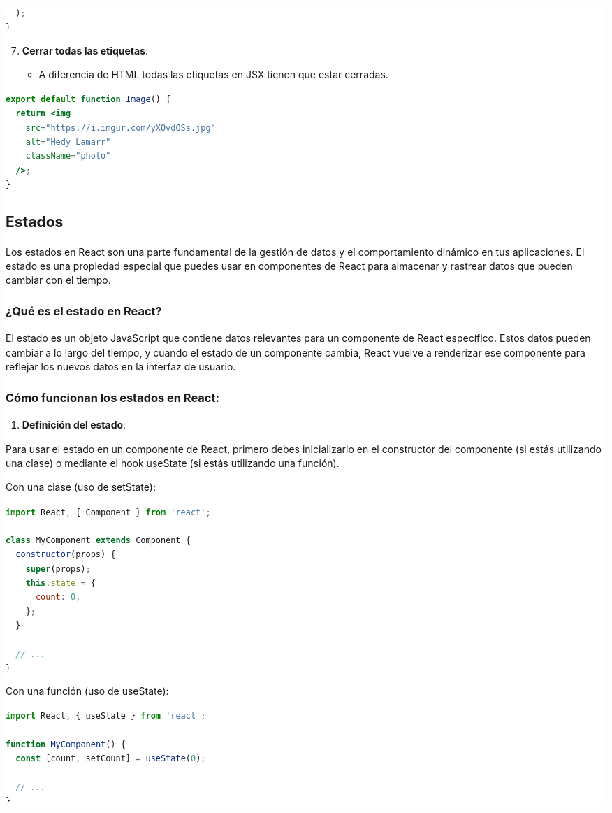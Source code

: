 ```jsx
  );
}
```

7. **Cerrar todas las etiquetas**:

   * A diferencia de HTML todas las etiquetas en JSX tienen que estar cerradas.

```jsx
export default function Image() {
  return <img
    src="https://i.imgur.com/yXOvdOSs.jpg"
    alt="Hedy Lamarr"
    className="photo"
  />;
}
```

## Estados

Los estados en React son una parte fundamental de la gestión de datos y el comportamiento dinámico en tus aplicaciones. El estado es una propiedad especial que puedes usar en componentes de React para almacenar y rastrear datos que pueden cambiar con el tiempo.

### ¿Qué es el estado en React?

El estado es un objeto JavaScript que contiene datos relevantes para un componente de React específico. Estos datos pueden cambiar a lo largo del tiempo, y cuando el estado de un componente cambia, React vuelve a renderizar ese componente para reflejar los nuevos datos en la interfaz de usuario.

### Cómo funcionan los estados en React:
1. **Definición del estado**:

Para usar el estado en un componente de React, primero debes inicializarlo en el constructor del componente (si estás utilizando una clase) o mediante el hook useState (si estás utilizando una función).

Con una clase (uso de setState):
```jsx
import React, { Component } from 'react';

class MyComponent extends Component {
  constructor(props) {
    super(props);
    this.state = {
      count: 0,
    };
  }

  // ...
}
```
Con una función (uso de useState):
```jsx
import React, { useState } from 'react';

function MyComponent() {
  const [count, setCount] = useState(0);

  // ...
}
```
